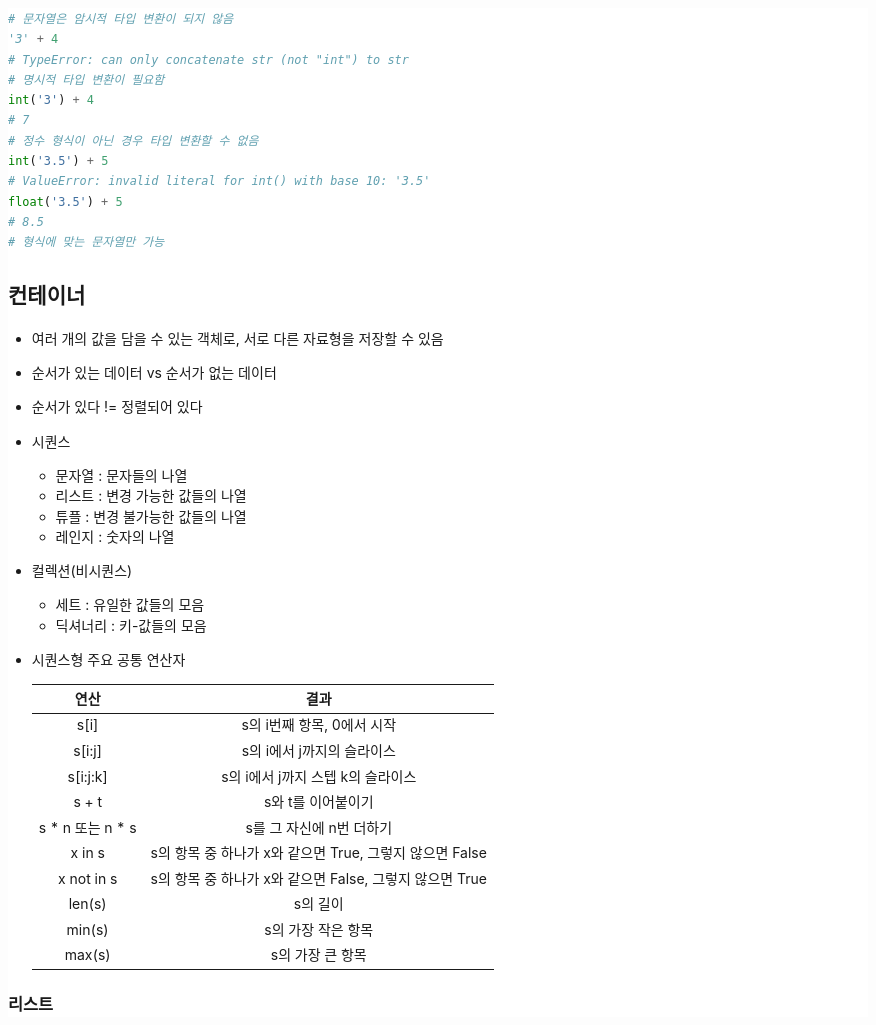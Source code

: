   ```python
  # 문자열은 암시적 타입 변환이 되지 않음
  '3' + 4
  # TypeError: can only concatenate str (not "int") to str
  # 명시적 타입 변환이 필요함
  int('3') + 4
  # 7
  # 정수 형식이 아닌 경우 타입 변환할 수 없음
  int('3.5') + 5
  # ValueError: invalid literal for int() with base 10: '3.5'
  float('3.5') + 5
  # 8.5
  # 형식에 맞는 문자열만 가능
  ```

## 컨테이너

- 여러 개의 값을 담을 수 있는 객체로, 서로 다른 자료형을 저장할 수 있음
- 순서가 있는 데이터 vs 순서가 없는 데이터
- 순서가 있다 != 정렬되어 있다
- 시퀀스
  - 문자열 : 문자들의 나열
  - 리스트 : 변경 가능한 값들의 나열
  - 튜플 : 변경 불가능한 값들의 나열
  - 레인지 : 숫자의 나열

- 컬렉션(비시퀀스)
  - 세트 : 유일한 값들의 모음
  - 딕셔너리 : 키-값들의 모음

- 시퀀스형 주요 공통 연산자

  |       연산       |                          결과                           |
  | :--------------: | :-----------------------------------------------------: |
  |       s[i]       |               s의 i번째 항목, 0에서 시작                |
  |      s[i:j]      |               s의 i에서 j까지의 슬라이스                |
  |     s[i:j:k]     |            s의 i에서 j까지 스텝 k의 슬라이스            |
  |      s + t       |                   s와 t를 이어붙이기                    |
  | s * n 또는 n * s |                s를 그 자신에 n번 더하기                 |
  |      x in s      | s의 항목 중 하나가 x와 같으면 True, 그렇지 않으면 False |
  |    x not in s    | s의 항목 중 하나가 x와 같으면 False, 그렇지 않으면 True |
  |      len(s)      |                        s의 길이                         |
  |      min(s)      |                   s의 가장 작은 항목                    |
  |      max(s)      |                    s의 가장 큰 항목                     |

### 리스트
